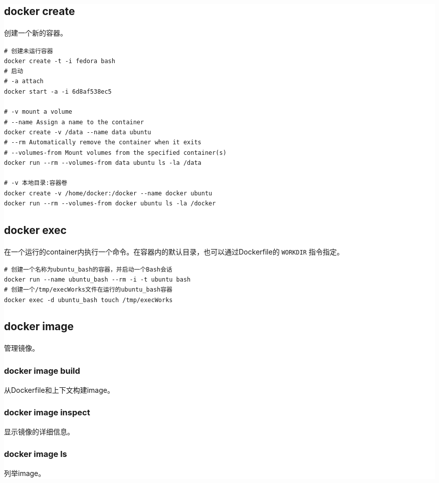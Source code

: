 

## docker create

创建一个新的容器。

```shell
# 创建未运行容器
docker create -t -i fedora bash
# 启动
# -a attach
docker start -a -i 6d8af538ec5

# -v mount a volume
# --name Assign a name to the container
docker create -v /data --name data ubuntu
# --rm Automatically remove the container when it exits
# --volumes-from Mount volumes from the specified container(s)
docker run --rm --volumes-from data ubuntu ls -la /data

# -v 本地目录:容器卷
docker create -v /home/docker:/docker --name docker ubuntu
docker run --rm --volumes-from docker ubuntu ls -la /docker
```



## docker exec

在一个运行的container内执行一个命令。在容器内的默认目录，也可以通过Dockerfile的 `WORKDIR` 指令指定。

```shell
# 创建一个名称为ubuntu_bash的容器，并启动一个Bash会话
docker run --name ubuntu_bash --rm -i -t ubuntu bash
# 创建一个/tmp/execWorks文件在运行的ubuntu_bash容器
docker exec -d ubuntu_bash touch /tmp/execWorks
```



## docker image

管理镜像。

### docker image build

从Dockerfile和上下文构建image。

### docker image inspect

显示镜像的详细信息。

### docker image ls

列举image。
